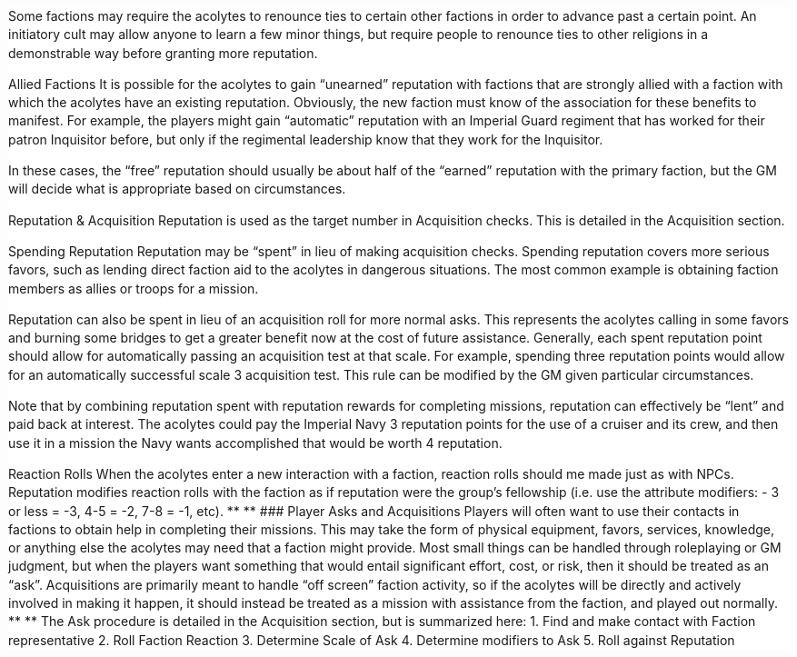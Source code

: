Some factions may require the acolytes to renounce ties to certain other factions in order to advance past a certain point. An initiatory cult may allow anyone to learn a few minor things, but require people to renounce ties to other religions in a demonstrable way before granting more reputation. 
  
Allied Factions  It is possible for the acolytes to gain “unearned” reputation with factions that are strongly allied with a faction with which the acolytes have an existing reputation. Obviously, the new faction must know of the association for these benefits to manifest. For example, the players might gain “automatic” reputation with an Imperial Guard regiment that has worked for their patron Inquisitor before, but only if the regimental leadership know that they work for the Inquisitor.  
  

In these cases, the “free” reputation should usually be about half of the “earned” reputation with the primary faction, but the GM will decide what is appropriate based on circumstances. 
  
Reputation & Acquisition  Reputation is used as the target number in Acquisition checks. This is detailed in the Acquisition section. 
  
Spending Reputation  Reputation may be “spent” in lieu of making acquisition checks. Spending reputation covers more serious favors, such as lending direct faction aid to the acolytes in dangerous situations. The most common example is obtaining faction members as allies or troops for a mission.  
  

Reputation can also be spent in lieu of an acquisition roll for more normal asks. This represents the acolytes calling in some favors and burning some bridges to get a greater benefit now at the cost of future assistance. Generally, each spent reputation point should allow for automatically passing an acquisition test at that scale. For example, spending three reputation points would allow for an automatically successful scale 3 acquisition test. This rule can be modified by the GM given particular circumstances. 
  
Note that by combining reputation spent with reputation rewards for completing missions, reputation can effectively be “lent” and paid back at interest. The acolytes could pay the Imperial Navy 3 reputation points for the use of a cruiser and its crew, and then use it in a mission the Navy wants accomplished that would be worth 4 reputation. 
  
Reaction Rolls  When the acolytes enter a new interaction with a faction, reaction rolls should me made just as with NPCs. Reputation modifies reaction rolls with the faction as if reputation were the group’s fellowship (i.e. use the attribute modifiers: - 3 or less = -3, 4-5 = -2, 7-8 = -1, etc).  **   **    ### Player Asks and Acquisitions  Players will often want to use their contacts in factions to obtain help in completing their missions. This may take the form of physical equipment, favors, services, knowledge, or anything else the acolytes may need that a faction might provide. Most small things can be handled through roleplaying or GM judgment, but when the players want something that would entail significant effort, cost, or risk, then it should be treated as an “ask”. Acquisitions are primarily meant to handle “off screen” faction activity, so if the acolytes will be directly and actively involved in making it happen, it should instead be treated as a mission with assistance from the faction, and played out normally.  **   **    The Ask procedure is detailed in the Acquisition section, but is summarized here:  1.  Find and make contact with Faction representative  2.  Roll Faction Reaction  3.  Determine Scale of Ask  4.  Determine modifiers to Ask  5.  Roll against Reputation 
  
